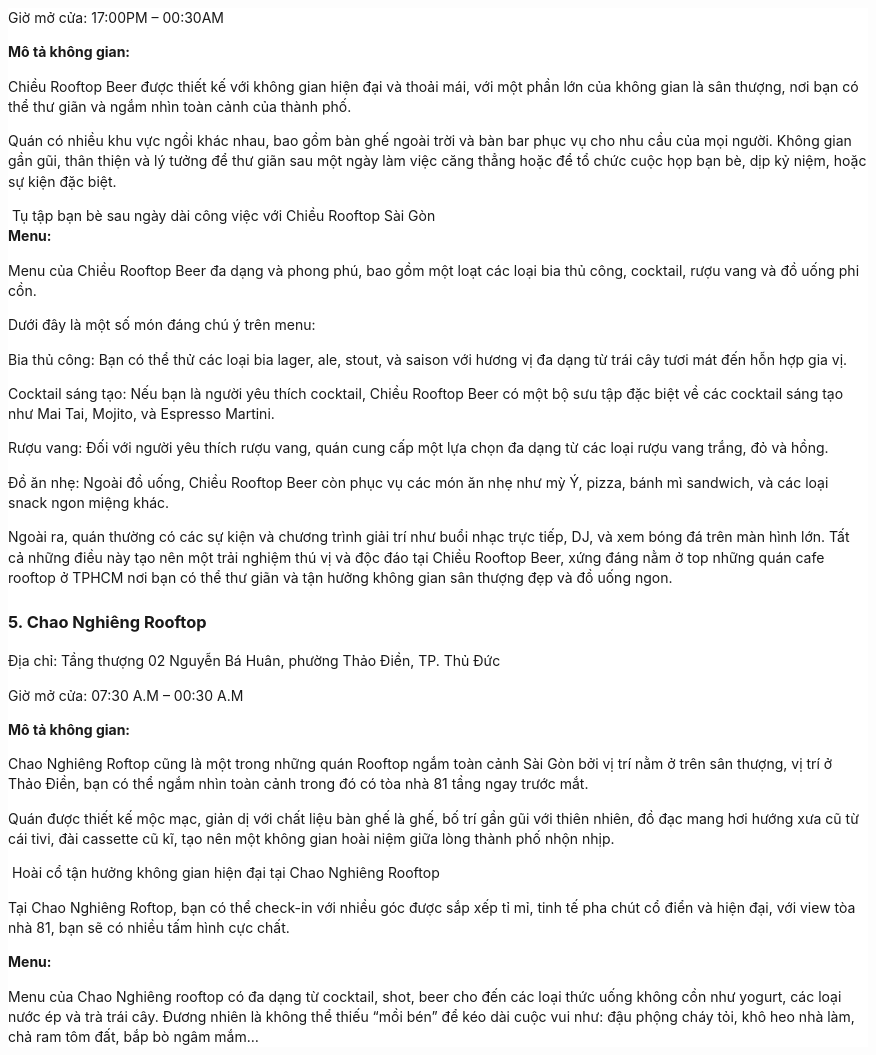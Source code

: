 Giờ mở cửa: 17:00PM – 00:30AM</p>
<b>Mô tả không gian:</b>
<p>
Chiều Rooftop Beer được thiết kế với không gian hiện đại và thoải mái, với một phần lớn của không gian là sân thượng, nơi bạn có thể thư giãn và ngắm nhìn toàn cảnh của thành phố. 

Quán có nhiều khu vực ngồi khác nhau, bao gồm bàn ghế ngoài trời và bàn bar phục vụ cho nhu cầu của mọi người. Không gian gần gũi, thân thiện và lý tưởng để thư giãn sau một ngày làm việc căng thẳng hoặc để tổ chức cuộc họp bạn bè, dịp kỷ niệm, hoặc sự kiện đặc biệt.</p>
<img src="https://lh3.googleusercontent.com/pw/AP1GczM-CwZZ9c-jQ9Tq2LHqEYQfsdP5uvP4XoItr0cYurVRPiGjt1ZlF5f1n3TntNMAvDXcMgkV4Y1ASE1uG-PvBq_moM-oTg0JLJUq-LGpdPAiV0Iu-XyUc42k-YFAeBs6976hYA4uWhMHpQz-_GTHym2b=w878-h878-s-no-gm?authuser=0" alt="" class="img_md">
<span>Tụ tập bạn bè sau ngày dài công việc với Chiều Rooftop Sài Gòn</span><br>
<b>Menu:</b>
<p>Menu của Chiều Rooftop Beer đa dạng và phong phú, bao gồm một loạt các loại bia thủ công, cocktail, rượu vang và đồ uống phi cồn. 

Dưới đây là một số món đáng chú ý trên menu:

Bia thủ công: Bạn có thể thử các loại bia lager, ale, stout, và saison với hương vị đa dạng từ trái cây tươi mát đến hỗn hợp gia vị.

Cocktail sáng tạo: Nếu bạn là người yêu thích cocktail, Chiều Rooftop Beer có một bộ sưu tập đặc biệt về các cocktail sáng tạo như Mai Tai, Mojito, và Espresso Martini.

Rượu vang: Đối với người yêu thích rượu vang, quán cung cấp một lựa chọn đa dạng từ các loại rượu vang trắng, đỏ và hồng.

Đồ ăn nhẹ: Ngoài đồ uống, Chiều Rooftop Beer còn phục vụ các món ăn nhẹ như mỳ Ý, pizza, bánh mì sandwich, và các loại snack ngon miệng khác.

Ngoài ra, quán thường có các sự kiện và chương trình giải trí như buổi nhạc trực tiếp, DJ, và xem bóng đá trên màn hình lớn. Tất cả những điều này tạo nên một trải nghiệm thú vị và độc đáo tại Chiều Rooftop Beer, xứng đáng nằm ở top những quán cafe rooftop ở TPHCM nơi bạn có thể thư giãn và tận hưởng không gian sân thượng đẹp và đồ uống ngon.</p>
<span class="line"></span>
<h3 class="heading">5. Chao Nghiêng Rooftop</h3>
<p>
Địa chỉ: Tầng thượng 02 Nguyễn Bá Huân, phường Thảo Điền, TP. Thủ Đức

Giờ mở cửa: 07:30 A.M – 00:30 A.M</p>
<b>Mô tả không gian:</b>
<p>
Chao Nghiêng Roftop cũng là một trong những quán Rooftop ngắm toàn cảnh Sài Gòn bởi vị trí nằm ở trên sân thượng, vị trí ở Thảo Điền, bạn có thể ngắm nhìn toàn cảnh trong đó có tòa nhà 81 tầng ngay trước mắt.

Quán được thiết kế mộc mạc, giản dị với chất liệu bàn ghế là ghế, bố trí gần gũi với thiên nhiên, đồ đạc mang hơi hướng xưa cũ từ cái tivi, đài cassette cũ kĩ, tạo nên một không gian hoài niệm giữa lòng thành phố nhộn nhịp.
</p>
<img src="https://lh3.googleusercontent.com/pw/AP1GczPdhMF6oLZ82hQ6xmzYMYA109-CsfbmbefC26jpHuCvl8JfwQ0yighMB0PZushyAs6tDoxWqh7G5592M-AOiu5fLS2o49D0AJu7u7aUicZrFjGA_GpeDOHymaz0_xmjU2P7iMoqVwZmBSGJ3JBxaIyY=w1024-h683-s-no-gm?authuser=0" alt="" class="img_md">
<span>Hoài cổ tận hưởng không gian hiện đại tại Chao Nghiêng Rooftop</span>
<p> 
Tại  Chao Nghiêng Roftop, bạn có thể check-in với nhiều góc được sắp xếp tỉ mỉ, tinh tế pha chút cổ điển và hiện đại, với view tòa nhà 81, bạn sẽ có nhiều tấm hình cực chất.</p>
<b>Menu:</b>
<p>
Menu của Chao Nghiêng rooftop có đa dạng từ cocktail, shot, beer cho đến các loại thức uống không cồn như yogurt, các loại nước ép và trà trái cây.  Đương nhiên là không thể thiếu “mồi bén” để kéo dài cuộc vui như: đậu phộng cháy tỏi, khô heo nhà làm, chả ram tôm đất, bắp bò ngâm mắm…
